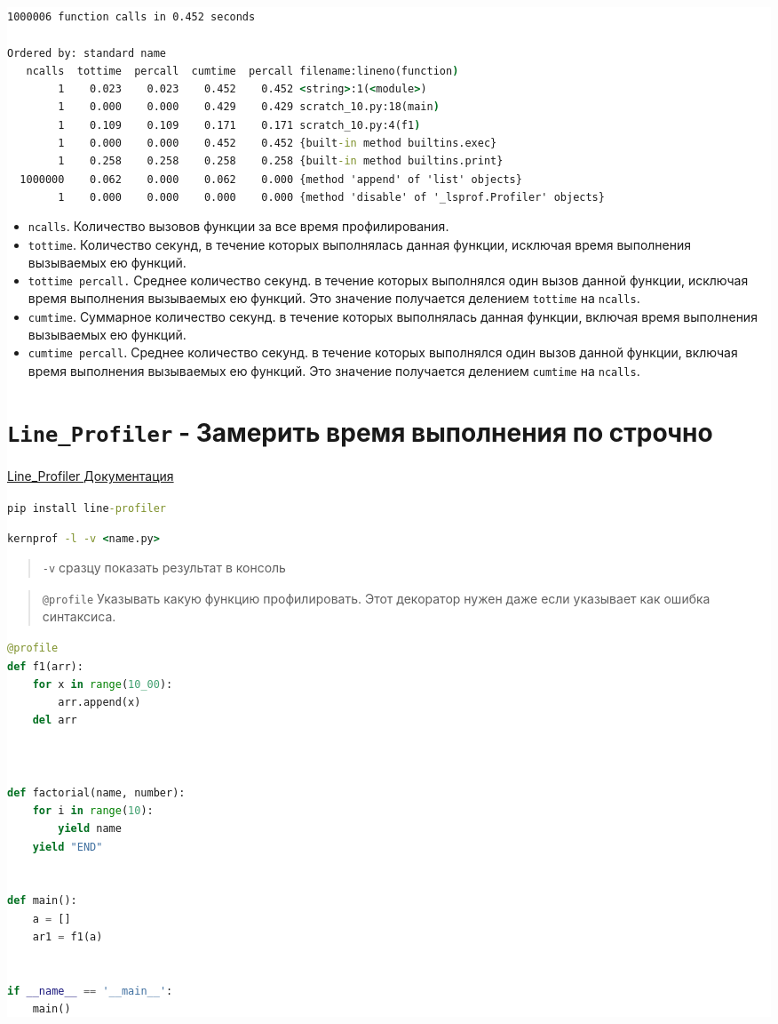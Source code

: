 ```cmd
1000006 function calls in 0.452 seconds

Ordered by: standard name
   ncalls  tottime  percall  cumtime  percall filename:lineno(function)
        1    0.023    0.023    0.452    0.452 <string>:1(<module>)
        1    0.000    0.000    0.429    0.429 scratch_10.py:18(main)
        1    0.109    0.109    0.171    0.171 scratch_10.py:4(f1)
        1    0.000    0.000    0.452    0.452 {built-in method builtins.exec}
        1    0.258    0.258    0.258    0.258 {built-in method builtins.print}
  1000000    0.062    0.000    0.062    0.000 {method 'append' of 'list' objects}
        1    0.000    0.000    0.000    0.000 {method 'disable' of '_lsprof.Profiler' objects}
```

- `ncalls`. Количество вызовов функции за все время профилирования.
- `tottime`. Количество секунд, в течение которых выполнялась данная функции, исключая время выполнения вызываемых ею функций.
- `tottime percall.` Среднее количество секунд. в течение которых выполнялся один вызов данной функции, исключая время выполнения вызываемых ею функций. Это значение получается делением `tottime` на `ncalls`.
- `cumtime`. Суммарное количество секунд. в течение которых выполнялась данная функции, включая время выполнения вызываемых ею функций.
- `cumtime percall`. Среднее количество секунд. в течение которых выполнялся один вызов данной функции, включая время выполнения вызываемых ею функций. Это значение получается делением `cumtime` на `ncalls`.

# `Line_Profiler` - Замерить время выполнения по строчно

[Line_Profiler Документация](https://github.com/rkern/line_profiler)

```cmd
pip install line-profiler
```

```cmd
kernprof -l -v <name.py>
```

> `-v` сразцу показать результат в консоль

> `@profile` Указывать какую функцию профилировать. Этот декоратор нужен даже если указывает как ошибка синтаксиса.

```python
@profile
def f1(arr):
    for x in range(10_00):
        arr.append(x)
    del arr



def factorial(name, number):
    for i in range(10):
        yield name
    yield "END"


def main():
    a = []
    ar1 = f1(a)


if __name__ == '__main__':
    main()
```
